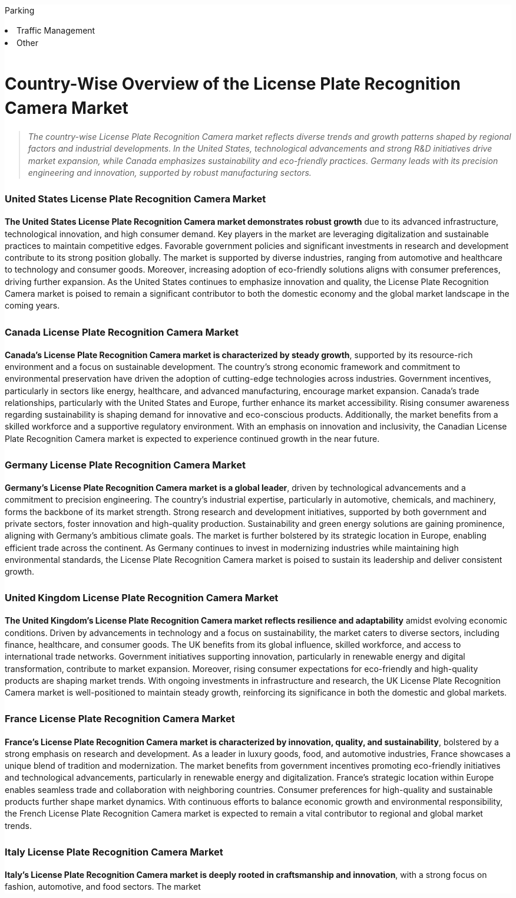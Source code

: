Parking</li><li>Traffic Management</li><li>Other</li></ul><h1><span class="">Country-Wise Overview of the License Plate Recognition Camera Market<br /></span></h1><blockquote><p><em><span class="">The country-wise License Plate Recognition Camera market reflects diverse trends and growth patterns shaped by regional factors and industrial developments. In the United States, technological advancements and strong R&amp;D initiatives drive market expansion, while Canada emphasizes sustainability and eco-friendly practices. Germany leads with its precision engineering and innovation, supported by robust manufacturing sectors.</span></em></p></blockquote><h3><strong>United States License Plate Recognition Camera Market</strong></h3><p><strong>The United States License Plate Recognition Camera market demonstrates robust growth</strong> due to its advanced infrastructure, technological innovation, and high consumer demand. Key players in the market are leveraging digitalization and sustainable practices to maintain competitive edges. Favorable government policies and significant investments in research and development contribute to its strong position globally. The market is supported by diverse industries, ranging from automotive and healthcare to technology and consumer goods. Moreover, increasing adoption of eco-friendly solutions aligns with consumer preferences, driving further expansion. As the United States continues to emphasize innovation and quality, the License Plate Recognition Camera market is poised to remain a significant contributor to both the domestic economy and the global market landscape in the coming years.</p><h3><strong>Canada License Plate Recognition Camera Market</strong></h3><p><strong>Canada&rsquo;s License Plate Recognition Camera market is characterized by steady growth</strong>, supported by its resource-rich environment and a focus on sustainable development. The country&rsquo;s strong economic framework and commitment to environmental preservation have driven the adoption of cutting-edge technologies across industries. Government incentives, particularly in sectors like energy, healthcare, and advanced manufacturing, encourage market expansion. Canada&rsquo;s trade relationships, particularly with the United States and Europe, further enhance its market accessibility. Rising consumer awareness regarding sustainability is shaping demand for innovative and eco-conscious products. Additionally, the market benefits from a skilled workforce and a supportive regulatory environment. With an emphasis on innovation and inclusivity, the Canadian License Plate Recognition Camera market is expected to experience continued growth in the near future.</p><h3><strong>Germany License Plate Recognition Camera Market</strong></h3><p><strong>Germany&rsquo;s License Plate Recognition Camera market is a global leader</strong>, driven by technological advancements and a commitment to precision engineering. The country&rsquo;s industrial expertise, particularly in automotive, chemicals, and machinery, forms the backbone of its market strength. Strong research and development initiatives, supported by both government and private sectors, foster innovation and high-quality production. Sustainability and green energy solutions are gaining prominence, aligning with Germany&rsquo;s ambitious climate goals. The market is further bolstered by its strategic location in Europe, enabling efficient trade across the continent. As Germany continues to invest in modernizing industries while maintaining high environmental standards, the License Plate Recognition Camera market is poised to sustain its leadership and deliver consistent growth.</p><h3><strong>United Kingdom License Plate Recognition Camera Market</strong></h3><p><strong>The United Kingdom&rsquo;s License Plate Recognition Camera market reflects resilience and adaptability</strong> amidst evolving economic conditions. Driven by advancements in technology and a focus on sustainability, the market caters to diverse sectors, including finance, healthcare, and consumer goods. The UK benefits from its global influence, skilled workforce, and access to international trade networks. Government initiatives supporting innovation, particularly in renewable energy and digital transformation, contribute to market expansion. Moreover, rising consumer expectations for eco-friendly and high-quality products are shaping market trends. With ongoing investments in infrastructure and research, the UK License Plate Recognition Camera market is well-positioned to maintain steady growth, reinforcing its significance in both the domestic and global markets.</p><h3><strong>France License Plate Recognition Camera Market</strong></h3><p><strong>France&rsquo;s License Plate Recognition Camera market is characterized by innovation, quality, and sustainability</strong>, bolstered by a strong emphasis on research and development. As a leader in luxury goods, food, and automotive industries, France showcases a unique blend of tradition and modernization. The market benefits from government incentives promoting eco-friendly initiatives and technological advancements, particularly in renewable energy and digitalization. France&rsquo;s strategic location within Europe enables seamless trade and collaboration with neighboring countries. Consumer preferences for high-quality and sustainable products further shape market dynamics. With continuous efforts to balance economic growth and environmental responsibility, the French License Plate Recognition Camera market is expected to remain a vital contributor to regional and global market trends.</p><h3><strong>Italy License Plate Recognition Camera Market</strong></h3><p><strong>Italy&rsquo;s License Plate Recognition Camera market is deeply rooted in craftsmanship and innovation</strong>, with a strong focus on fashion, automotive, and food sectors. The market